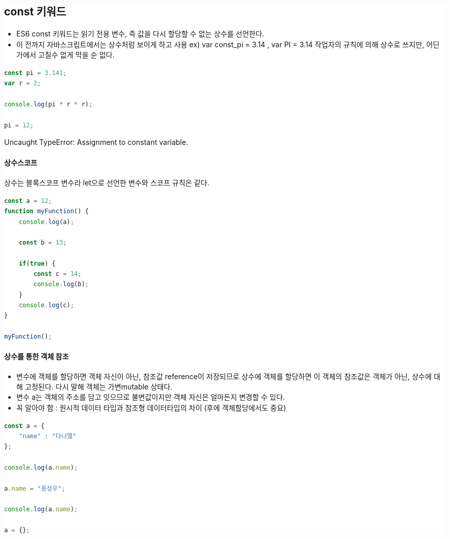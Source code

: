 ## const 키워드

- ES6 const 키워드는 읽기 전용 변수, 즉 값을 다시 할당할 수 없는 상수를 선언한다. 
- 이 전까지 자바스크립트에서는 상수처럼 보이게 하고 사용 
  ex) var const_pi = 3.14 , var PI = 3.14 
  작업자의 규칙에 의해 상수로 쓰지만, 어딘가에서 고칠수 없게 막을 순 없다.

```javascript
const pi = 3.141;
var r = 2;
 
console.log(pi * r * r);
 
pi = 12;
```

Uncaught TypeError: Assignment to constant variable.

#### 상수스코프

상수는 블록스코프 변수라 let으로 선언한 변수와 스코프 규칙은 같다.

```javascript
const a = 12;
function myFunction() {
    console.log(a);
 
    const b = 13; 
    
    if(true) {
        const c = 14;
        console.log(b);
    }
    console.log(c);
}
 
myFunction();
```

#### 상수를 통한 객체 참조

- 변수에 객체를 할당하면 객체 자신이 아닌, 참조값 reference이 저장되므로 상수에 객체를 할당하면 이 객체의 참조값은 객체가 아닌, 상수에 대해 고정된다. 다시 말해 객체는 가변mutable 상태다.
- 변수 a는 객체의 주소를 담고 잇으므로 불변값이지만 객체 자신은 얼마든지 변경할 수 있다.
- 꼭 알아야 함 : 원시적 데이터 타입과 참조형 데이터타입의 차이 (후에 객체할당에서도 중요)

```javascript
const a = {
    "name" : "다니엘"
};
 
console.log(a.name);
 
a.name = "옹성우";
 
console.log(a.name);
 
a = {};
```
